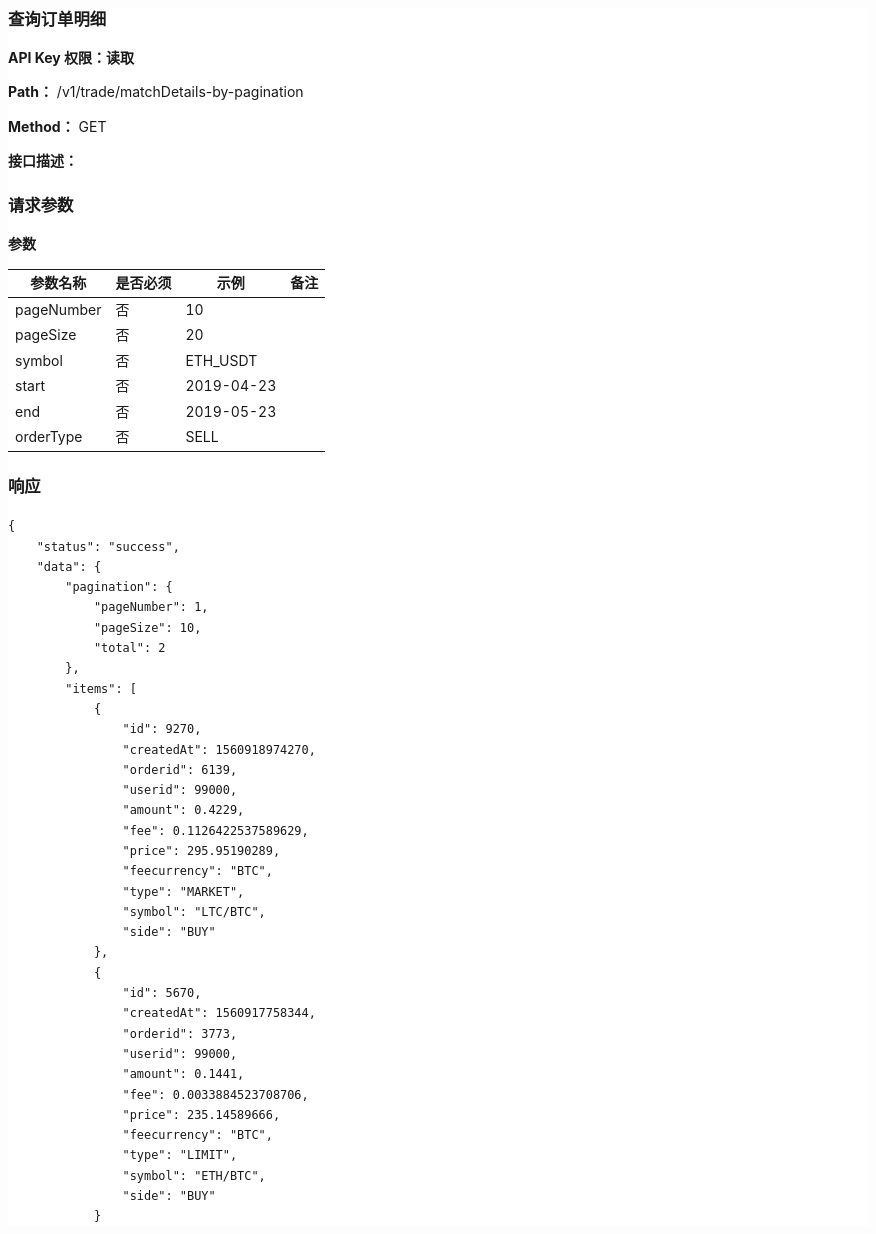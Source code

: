 ### 查询订单明细

**API Key 权限：读取**

**Path：** /v1/trade/matchDetails-by-pagination

**Method：** GET

**接口描述：**


### 请求参数

**参数**

| 参数名称  |  是否必须 | 示例  | 备注  |
| ------------ | ------------ | ------------ | ------------ |
| pageNumber | 否  |  10 |   |
| pageSize | 否  |  20 |   |
| symbol | 否  |  ETH_USDT |   |
| start | 否  |  2019-04-23 |   |
| end | 否  |  2019-05-23 |   |
| orderType | 否  |  SELL |   |

### 响应

```
{
    "status": "success",
    "data": {
        "pagination": {
            "pageNumber": 1,
            "pageSize": 10,
            "total": 2
        },
        "items": [
            {
                "id": 9270,
                "createdAt": 1560918974270,
                "orderid": 6139,
                "userid": 99000,
                "amount": 0.4229,
                "fee": 0.1126422537589629,
                "price": 295.95190289,
                "feecurrency": "BTC",
                "type": "MARKET",
                "symbol": "LTC/BTC",
                "side": "BUY"
            },
            {
                "id": 5670,
                "createdAt": 1560917758344,
                "orderid": 3773,
                "userid": 99000,
                "amount": 0.1441,
                "fee": 0.0033884523708706,
                "price": 235.14589666,
                "feecurrency": "BTC",
                "type": "LIMIT",
                "symbol": "ETH/BTC",
                "side": "BUY"
            }
```